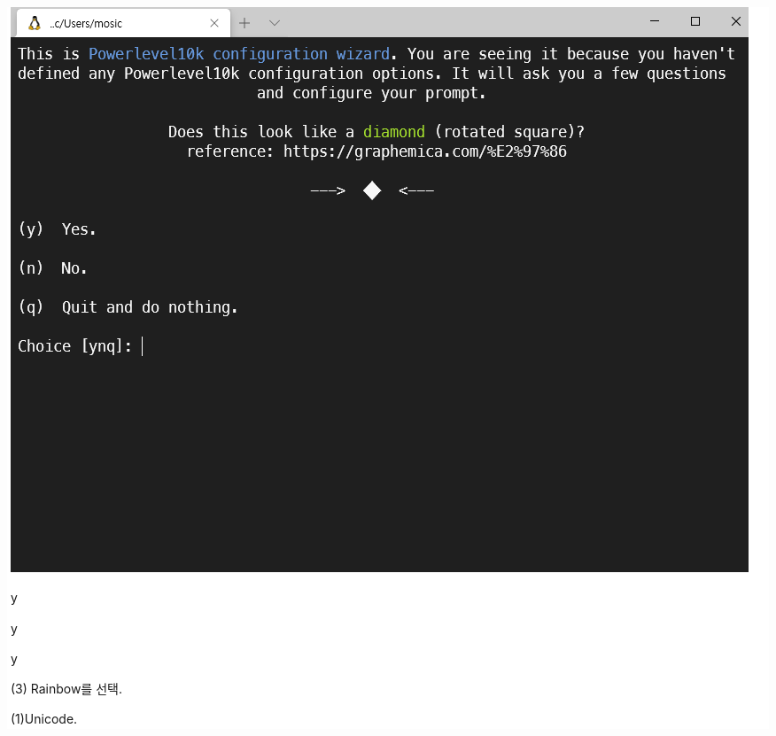 ​	![image-20210222053403896](/assets/images/posts/image-20210222053403896.png)

​	y

​	y

​	y

​	 (3) Rainbow를 선택.

​	(1)Unicode.
